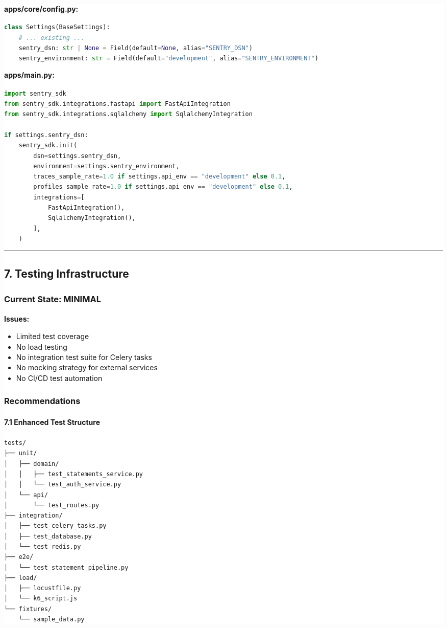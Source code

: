 **apps/core/config.py:**
```python
class Settings(BaseSettings):
    # ... existing ...
    sentry_dsn: str | None = Field(default=None, alias="SENTRY_DSN")
    sentry_environment: str = Field(default="development", alias="SENTRY_ENVIRONMENT")
```

**apps/main.py:**
```python
import sentry_sdk
from sentry_sdk.integrations.fastapi import FastApiIntegration
from sentry_sdk.integrations.sqlalchemy import SqlalchemyIntegration

if settings.sentry_dsn:
    sentry_sdk.init(
        dsn=settings.sentry_dsn,
        environment=settings.sentry_environment,
        traces_sample_rate=1.0 if settings.api_env == "development" else 0.1,
        profiles_sample_rate=1.0 if settings.api_env == "development" else 0.1,
        integrations=[
            FastApiIntegration(),
            SqlalchemyIntegration(),
        ],
    )
```

---

## 7. Testing Infrastructure

### Current State: MINIMAL

**Issues:**
- Limited test coverage
- No load testing
- No integration test suite for Celery tasks
- No mocking strategy for external services
- No CI/CD test automation

### Recommendations

#### 7.1 Enhanced Test Structure

```
tests/
├── unit/
│   ├── domain/
│   │   ├── test_statements_service.py
│   │   └── test_auth_service.py
│   └── api/
│       └── test_routes.py
├── integration/
│   ├── test_celery_tasks.py
│   ├── test_database.py
│   └── test_redis.py
├── e2e/
│   └── test_statement_pipeline.py
├── load/
│   ├── locustfile.py
│   └── k6_script.js
└── fixtures/
    └── sample_data.py
```

